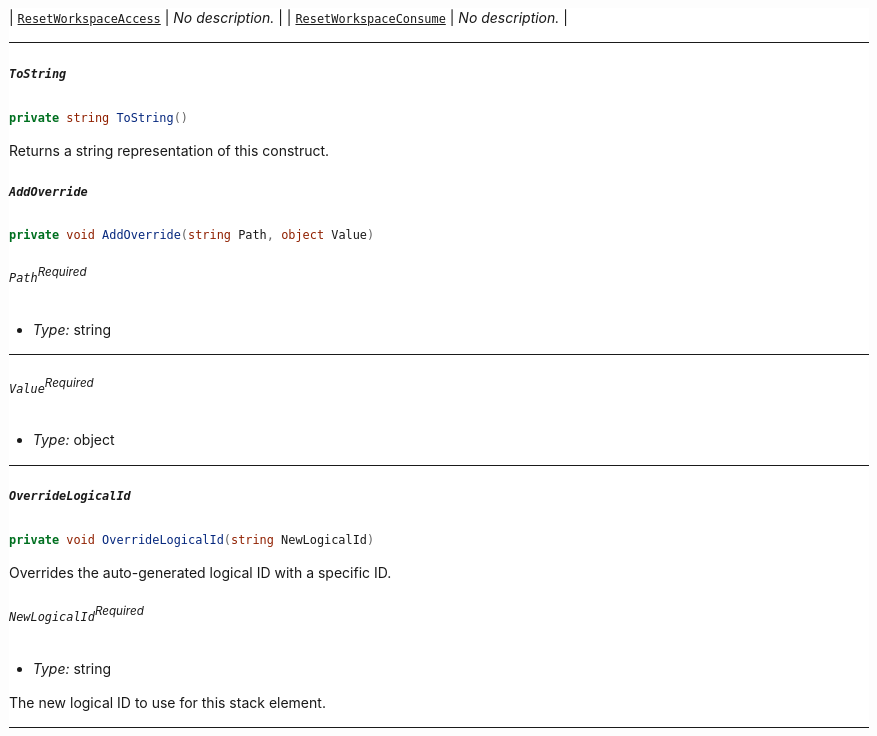 | <code><a href="#@cdktf/provider-databricks.dataDatabricksGroup.DataDatabricksGroup.resetWorkspaceAccess">ResetWorkspaceAccess</a></code> | *No description.* |
| <code><a href="#@cdktf/provider-databricks.dataDatabricksGroup.DataDatabricksGroup.resetWorkspaceConsume">ResetWorkspaceConsume</a></code> | *No description.* |

---

##### `ToString` <a name="ToString" id="@cdktf/provider-databricks.dataDatabricksGroup.DataDatabricksGroup.toString"></a>

```csharp
private string ToString()
```

Returns a string representation of this construct.

##### `AddOverride` <a name="AddOverride" id="@cdktf/provider-databricks.dataDatabricksGroup.DataDatabricksGroup.addOverride"></a>

```csharp
private void AddOverride(string Path, object Value)
```

###### `Path`<sup>Required</sup> <a name="Path" id="@cdktf/provider-databricks.dataDatabricksGroup.DataDatabricksGroup.addOverride.parameter.path"></a>

- *Type:* string

---

###### `Value`<sup>Required</sup> <a name="Value" id="@cdktf/provider-databricks.dataDatabricksGroup.DataDatabricksGroup.addOverride.parameter.value"></a>

- *Type:* object

---

##### `OverrideLogicalId` <a name="OverrideLogicalId" id="@cdktf/provider-databricks.dataDatabricksGroup.DataDatabricksGroup.overrideLogicalId"></a>

```csharp
private void OverrideLogicalId(string NewLogicalId)
```

Overrides the auto-generated logical ID with a specific ID.

###### `NewLogicalId`<sup>Required</sup> <a name="NewLogicalId" id="@cdktf/provider-databricks.dataDatabricksGroup.DataDatabricksGroup.overrideLogicalId.parameter.newLogicalId"></a>

- *Type:* string

The new logical ID to use for this stack element.

---